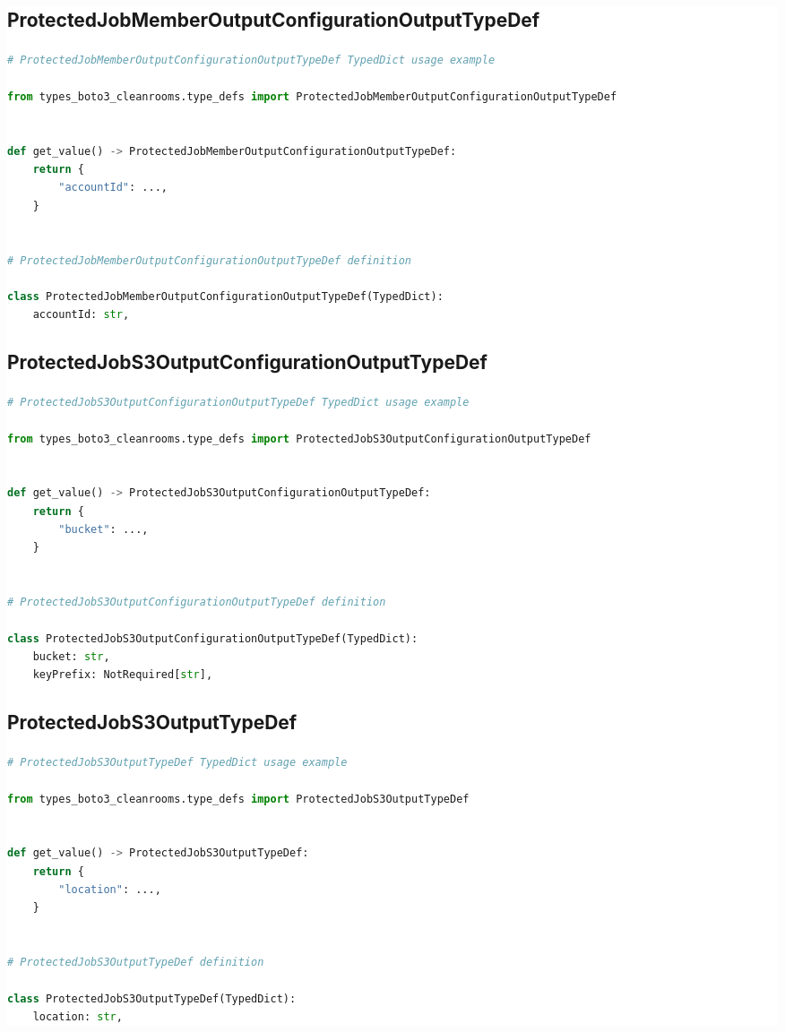 
## ProtectedJobMemberOutputConfigurationOutputTypeDef

```python
# ProtectedJobMemberOutputConfigurationOutputTypeDef TypedDict usage example

from types_boto3_cleanrooms.type_defs import ProtectedJobMemberOutputConfigurationOutputTypeDef


def get_value() -> ProtectedJobMemberOutputConfigurationOutputTypeDef:
    return {
        "accountId": ...,
    }


# ProtectedJobMemberOutputConfigurationOutputTypeDef definition

class ProtectedJobMemberOutputConfigurationOutputTypeDef(TypedDict):
    accountId: str,
```


## ProtectedJobS3OutputConfigurationOutputTypeDef

```python
# ProtectedJobS3OutputConfigurationOutputTypeDef TypedDict usage example

from types_boto3_cleanrooms.type_defs import ProtectedJobS3OutputConfigurationOutputTypeDef


def get_value() -> ProtectedJobS3OutputConfigurationOutputTypeDef:
    return {
        "bucket": ...,
    }


# ProtectedJobS3OutputConfigurationOutputTypeDef definition

class ProtectedJobS3OutputConfigurationOutputTypeDef(TypedDict):
    bucket: str,
    keyPrefix: NotRequired[str],
```


## ProtectedJobS3OutputTypeDef

```python
# ProtectedJobS3OutputTypeDef TypedDict usage example

from types_boto3_cleanrooms.type_defs import ProtectedJobS3OutputTypeDef


def get_value() -> ProtectedJobS3OutputTypeDef:
    return {
        "location": ...,
    }


# ProtectedJobS3OutputTypeDef definition

class ProtectedJobS3OutputTypeDef(TypedDict):
    location: str,
```

